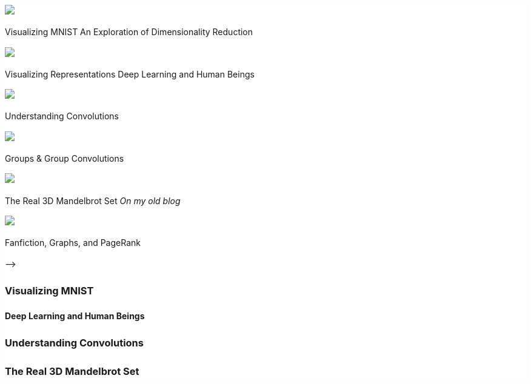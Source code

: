 

![](http://colah.github.io/posts/2014-10-Visualizing-MNIST/img/fig.png)

Visualizing MNIST
An Exploration of Dimensionality Reduction





![](http://colah.github.io/posts/2015-01-Visualizing-Representations/img/fig.png)

Visualizing Representations
Deep Learning and Human Beings






![](http://colah.github.io/posts/2014-07-Understanding-Convolutions/img/fig.png)

Understanding Convolutions






![](http://colah.github.io/posts/2014-12-Groups-Convolution/img/fig.png)

Groups & Group Convolutions





![](http://colah.github.io/images/post-covers/mandelbrot.png)

The Real 3D Mandelbrot Set
*On my old blog*





![](http://colah.github.io/posts/2014-07-FFN-Graphs-Vis/img/graph-HP-ships-labeled.png)

Fanfiction, Graphs, and PageRank



-->


### Visualizing MNIST

#### Deep Learning and Human Beings

### Understanding Convolutions

### The Real 3D Mandelbrot Set
